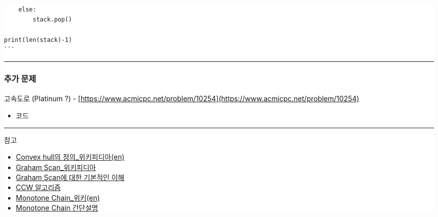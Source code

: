         else:
            stack.pop()
    
    print(len(stack)-1)
    ```
    

---

### 추가 문제

고속도로 (Platinum ?) - [https://www.acmicpc.net/problem/10254](https://www.acmicpc.net/problem/10254)

- 코드
    
    ```python
    
    ```
    

---

참고

- [Convex hull의 정의_위키피디아(en)](https://en.wikipedia.org/wiki/Convex_hull)
- [Graham Scan_위키피디아](https://ko.wikipedia.org/wiki/그레이엄_스캔)
- [Graham Scan에 대한 기본적인 이해](https://www.crocus.co.kr/1288)
- [CCW 알고리즘](https://degurii.tistory.com/47)
- [Monotone Chain_위키(en)](https://en.wikibooks.org/wiki/Algorithm_Implementation/Geometry/Convex_hull/Monotone_chain)
- [Monotone Chain 간단설명](https://namnamseo.tistory.com/entry/%EA%B8%B0%ED%95%98-%EC%BD%94%EB%94%A9#:~:text=%EA%BA%BC%EB%82%B4%EC%98%AC%20%EC%88%98%20%EC%9E%88%EB%8B%A4.-,Convex%20Hull,-%EB%8B%A4%EC%96%91%ED%95%9C%20%EB%B0%A9%EB%B2%95%EC%9D%B4%20%EC%9E%88%EB%8A%94%EB%8D%B0)